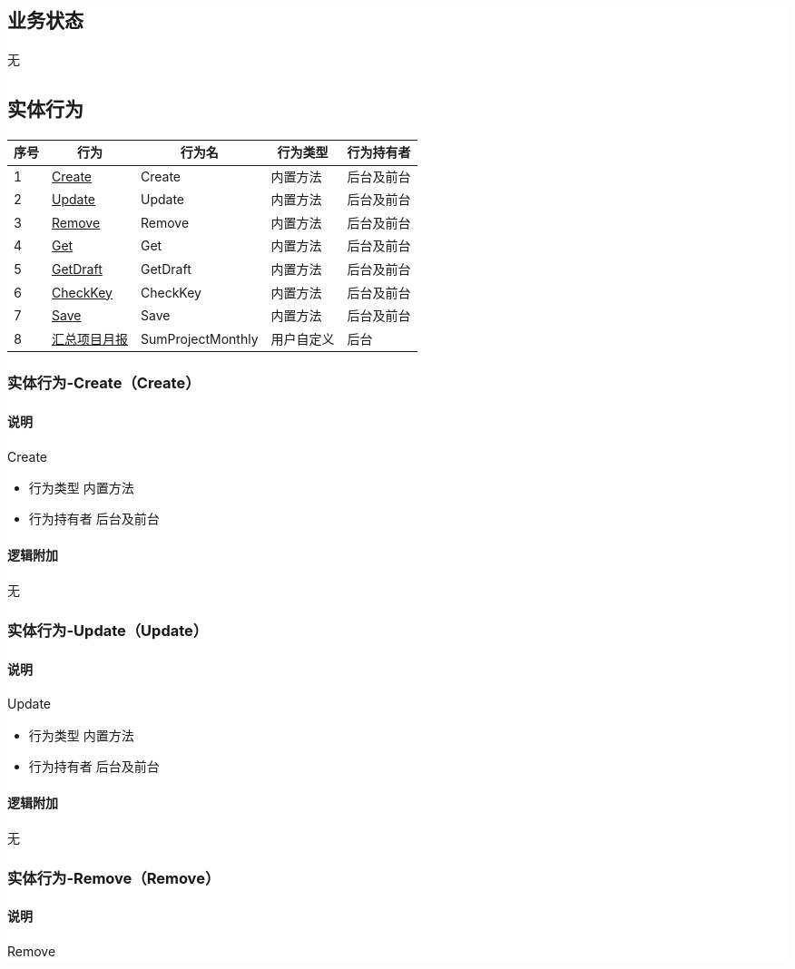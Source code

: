 
## 业务状态
无

## 实体行为
| 序号 | 行为 | 行为名 | 行为类型 | 行为持有者 |
| ---- | ---- | ---- | ---- | ---- |
| 1 | [Create](#实体行为-Create（Create）) | Create | 内置方法 | 后台及前台 |
| 2 | [Update](#实体行为-Update（Update）) | Update | 内置方法 | 后台及前台 |
| 3 | [Remove](#实体行为-Remove（Remove）) | Remove | 内置方法 | 后台及前台 |
| 4 | [Get](#实体行为-Get（Get）) | Get | 内置方法 | 后台及前台 |
| 5 | [GetDraft](#实体行为-GetDraft（GetDraft）) | GetDraft | 内置方法 | 后台及前台 |
| 6 | [CheckKey](#实体行为-CheckKey（CheckKey）) | CheckKey | 内置方法 | 后台及前台 |
| 7 | [Save](#实体行为-Save（Save）) | Save | 内置方法 | 后台及前台 |
| 8 | [汇总项目月报](#实体行为-汇总项目月报（SumProjectMonthly）) | SumProjectMonthly | 用户自定义 | 后台 |

### 实体行为-Create（Create）
#### 说明
Create

- 行为类型
内置方法

- 行为持有者
后台及前台

#### 逻辑附加
无
### 实体行为-Update（Update）
#### 说明
Update

- 行为类型
内置方法

- 行为持有者
后台及前台

#### 逻辑附加
无
### 实体行为-Remove（Remove）
#### 说明
Remove
